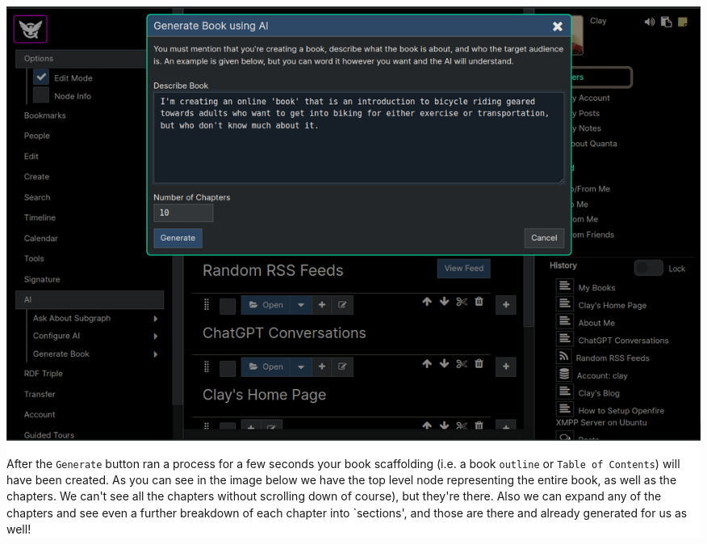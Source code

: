 <img src='attachments/660b34ddb2d57601ed092797_p.png' style='width:100%'/>


After the `Generate` button ran a process for a few seconds your book scaffolding (i.e. a book `outline` or `Table of Contents`) will have been created. As you can see in the image below we have the top level node representing the entire book, as well as the chapters. We can't see all the chapters without scrolling down of course), but they're there. Also we can expand any of the chapters and see even a further breakdown of each chapter into `sections', and those are there and already generated for us as well!
